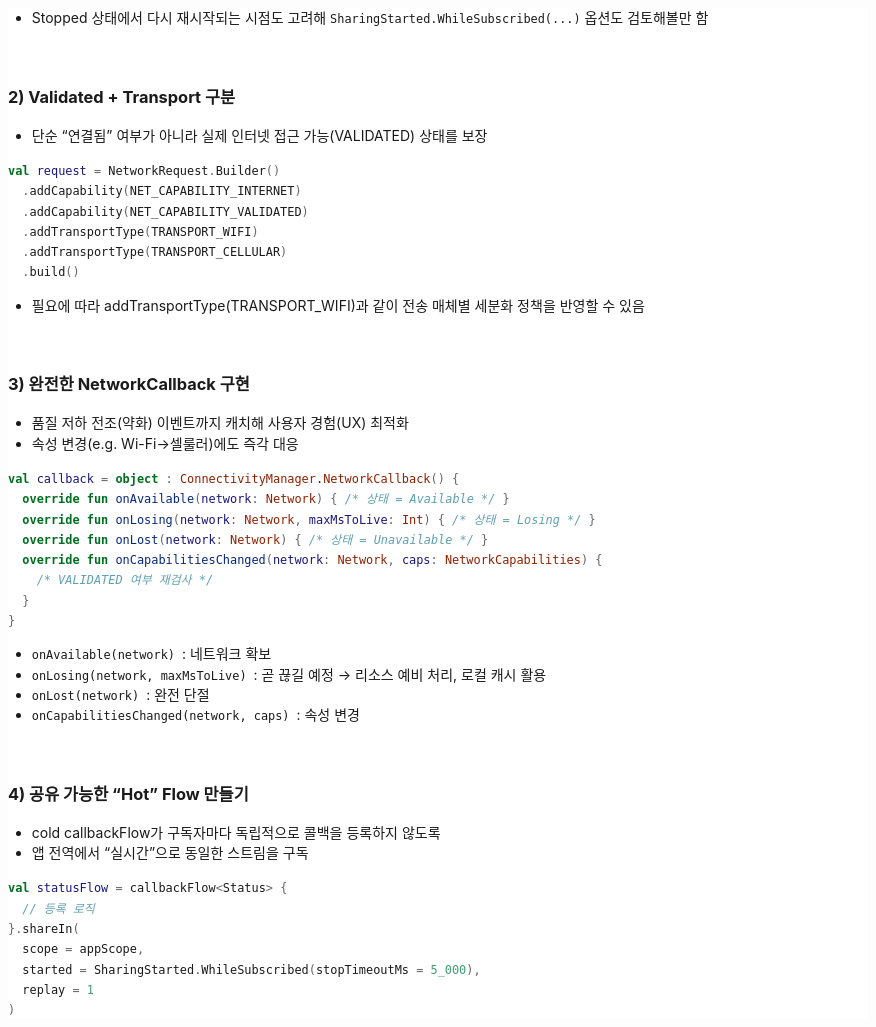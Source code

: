 - Stopped 상태에서 다시 재시작되는 시점도 고려해 `SharingStarted.WhileSubscribed(...)` 옵션도 검토해볼만 함

<br>

### 2) Validated + Transport 구분

- 단순 “연결됨” 여부가 아니라 실제 인터넷 접근 가능(VALIDATED) 상태를 보장

```kotlin
val request = NetworkRequest.Builder()
  .addCapability(NET_CAPABILITY_INTERNET)
  .addCapability(NET_CAPABILITY_VALIDATED)
  .addTransportType(TRANSPORT_WIFI)
  .addTransportType(TRANSPORT_CELLULAR)
  .build()
```

- 필요에 따라 addTransportType(TRANSPORT_WIFI)과 같이 전송 매체별 세분화 정책을 반영할 수 있음

<br>

### **3) 완전한 NetworkCallback 구현**

- 품질 저하 전조(약화) 이벤트까지 캐치해 사용자 경험(UX) 최적화
- 속성 변경(e.g. Wi-Fi→셀룰러)에도 즉각 대응

```kotlin
val callback = object : ConnectivityManager.NetworkCallback() {
  override fun onAvailable(network: Network) { /* 상태 = Available */ }
  override fun onLosing(network: Network, maxMsToLive: Int) { /* 상태 = Losing */ }
  override fun onLost(network: Network) { /* 상태 = Unavailable */ }
  override fun onCapabilitiesChanged(network: Network, caps: NetworkCapabilities) {
    /* VALIDATED 여부 재검사 */
  }
}
```

- `onAvailable(network)` : 네트워크 확보
- `onLosing(network, maxMsToLive)` : 곧 끊길 예정 → 리소스 예비 처리, 로컬 캐시 활용
- `onLost(network)` : 완전 단절
- `onCapabilitiesChanged(network, caps)` : 속성 변경

<br>

### **4) 공유 가능한 “Hot” Flow 만들기**

- cold callbackFlow가 구독자마다 독립적으로 콜백을 등록하지 않도록
- 앱 전역에서 “실시간”으로 동일한 스트림을 구독

```kotlin
val statusFlow = callbackFlow<Status> {
  // 등록 로직
}.shareIn(
  scope = appScope,
  started = SharingStarted.WhileSubscribed(stopTimeoutMs = 5_000),
  replay = 1
)
```
